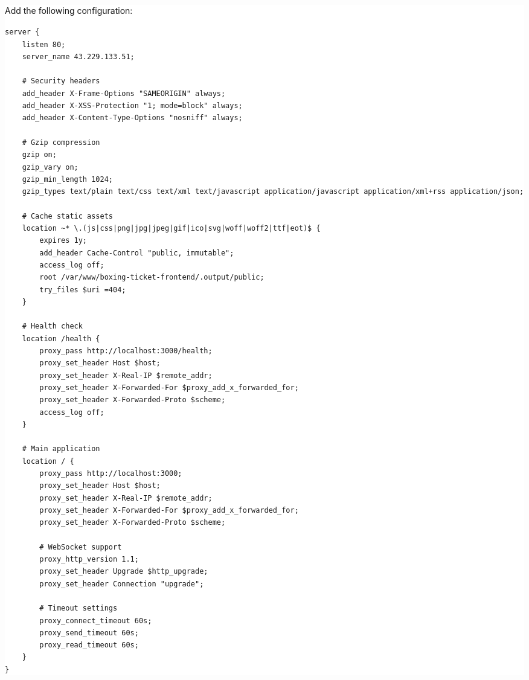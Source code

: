 Add the following configuration:

```nginx
server {
    listen 80;
    server_name 43.229.133.51;

    # Security headers
    add_header X-Frame-Options "SAMEORIGIN" always;
    add_header X-XSS-Protection "1; mode=block" always;
    add_header X-Content-Type-Options "nosniff" always;

    # Gzip compression
    gzip on;
    gzip_vary on;
    gzip_min_length 1024;
    gzip_types text/plain text/css text/xml text/javascript application/javascript application/xml+rss application/json;

    # Cache static assets
    location ~* \.(js|css|png|jpg|jpeg|gif|ico|svg|woff|woff2|ttf|eot)$ {
        expires 1y;
        add_header Cache-Control "public, immutable";
        access_log off;
        root /var/www/boxing-ticket-frontend/.output/public;
        try_files $uri =404;
    }

    # Health check
    location /health {
        proxy_pass http://localhost:3000/health;
        proxy_set_header Host $host;
        proxy_set_header X-Real-IP $remote_addr;
        proxy_set_header X-Forwarded-For $proxy_add_x_forwarded_for;
        proxy_set_header X-Forwarded-Proto $scheme;
        access_log off;
    }

    # Main application
    location / {
        proxy_pass http://localhost:3000;
        proxy_set_header Host $host;
        proxy_set_header X-Real-IP $remote_addr;
        proxy_set_header X-Forwarded-For $proxy_add_x_forwarded_for;
        proxy_set_header X-Forwarded-Proto $scheme;
        
        # WebSocket support
        proxy_http_version 1.1;
        proxy_set_header Upgrade $http_upgrade;
        proxy_set_header Connection "upgrade";
        
        # Timeout settings
        proxy_connect_timeout 60s;
        proxy_send_timeout 60s;
        proxy_read_timeout 60s;
    }
}
```
